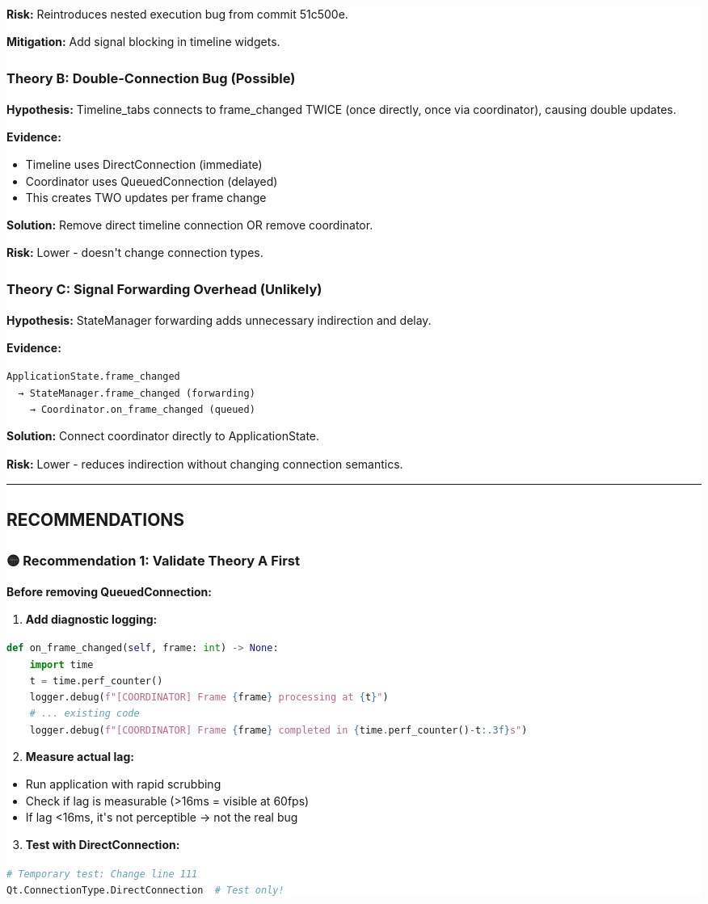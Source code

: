 **Risk:** Reintroduces nested execution bug from commit 51c500e.

**Mitigation:** Add signal blocking in timeline widgets.

### Theory B: Double-Connection Bug (Possible)

**Hypothesis:** Timeline_tabs connects to frame_changed TWICE (once directly, once via coordinator), causing double updates.

**Evidence:**
- Timeline uses DirectConnection (immediate)
- Coordinator uses QueuedConnection (delayed)
- This creates TWO updates per frame change

**Solution:** Remove direct timeline connection OR remove coordinator.

**Risk:** Lower - doesn't change connection types.

### Theory C: Signal Forwarding Overhead (Unlikely)

**Hypothesis:** StateManager forwarding adds unnecessary indirection and delay.

**Evidence:**
```
ApplicationState.frame_changed
  → StateManager.frame_changed (forwarding)
    → Coordinator.on_frame_changed (queued)
```

**Solution:** Connect coordinator directly to ApplicationState.

**Risk:** Lower - reduces indirection without changing connection semantics.

---

## RECOMMENDATIONS

### 🟡 Recommendation 1: Validate Theory A First

**Before removing QueuedConnection:**

1. **Add diagnostic logging:**
```python
def on_frame_changed(self, frame: int) -> None:
    import time
    t = time.perf_counter()
    logger.debug(f"[COORDINATOR] Frame {frame} processing at {t}")
    # ... existing code
    logger.debug(f"[COORDINATOR] Frame {frame} completed in {time.perf_counter()-t:.3f}s")
```

2. **Measure actual lag:**
- Run application with rapid scrubbing
- Check if lag is measurable (>16ms = visible at 60fps)
- If lag <16ms, it's not perceptible → not the real bug

3. **Test with DirectConnection:**
```python
# Temporary test: Change line 111
Qt.ConnectionType.DirectConnection  # Test only!
```
